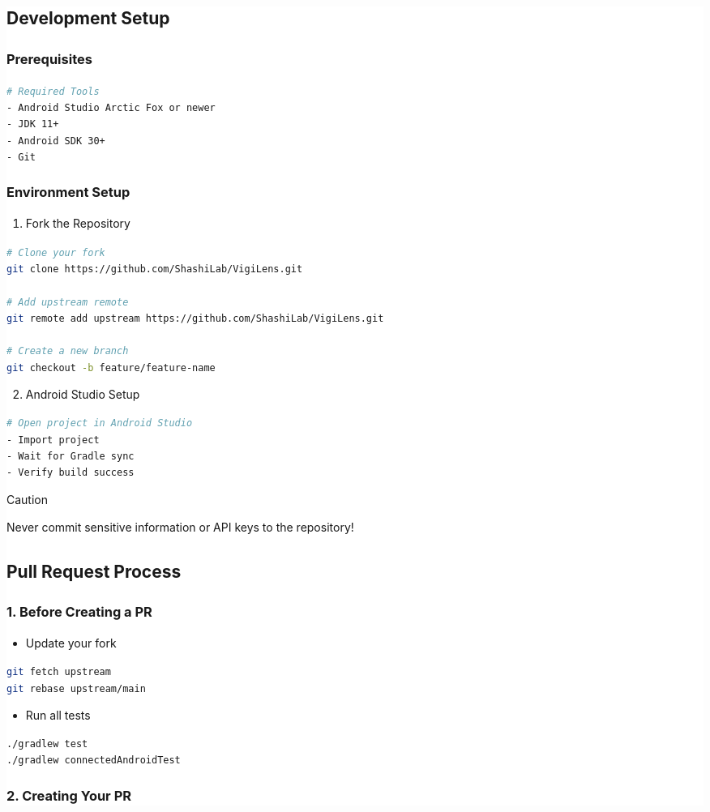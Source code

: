## Development Setup

### Prerequisites

```bash
# Required Tools
- Android Studio Arctic Fox or newer
- JDK 11+
- Android SDK 30+
- Git
```

### Environment Setup

1. Fork the Repository
```bash
# Clone your fork
git clone https://github.com/ShashiLab/VigiLens.git

# Add upstream remote
git remote add upstream https://github.com/ShashiLab/VigiLens.git

# Create a new branch
git checkout -b feature/feature-name
```

2. Android Studio Setup
```bash
# Open project in Android Studio
- Import project
- Wait for Gradle sync
- Verify build success
```

> [!CAUTION]
> Never commit sensitive information or API keys to the repository!

## Pull Request Process

### 1. Before Creating a PR

- Update your fork
```bash
git fetch upstream
git rebase upstream/main
```

- Run all tests
```bash
./gradlew test
./gradlew connectedAndroidTest
```

### 2. Creating Your PR
